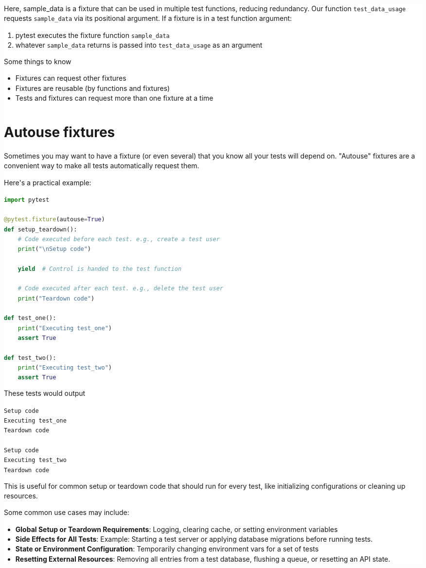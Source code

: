 Here, sample_data is a fixture that can be used in multiple test functions, reducing redundancy. Our function
`test_data_usage` requests `sample_data` via its positional argument. If a fixture is in a test function argument:
1. pytest executes the fixture function `sample_data`
2. whatever `sample_data` returns is passed into `test_data_usage` as an argument

Some things to know
* Fixtures can request other fixtures
* Fixtures are reusable (by functions and fixtures)
* Tests and fixtures can request more than one fixture at a time

# Autouse fixtures
Sometimes you may want to have a fixture (or even several) that you know all your tests will depend on. "Autouse" fixtures are a convenient way to make all tests automatically request them.

Here's a practical example:
```py
import pytest

@pytest.fixture(autouse=True)
def setup_teardown():
    # Code executed before each test. e.g., create a test user
    print("\nSetup code")

    yield  # Control is handed to the test function

    # Code executed after each test. e.g., delete the test user
    print("Teardown code")

def test_one():
    print("Executing test_one")
    assert True

def test_two():
    print("Executing test_two")
    assert True
```

These tests would output
```
Setup code
Executing test_one
Teardown code

Setup code
Executing test_two
Teardown code
```
This is useful for common setup or teardown code that should run for every test, like initializing configurations or cleaning up resources.

Some common use cases may include:
* **Global Setup or Teardown Requirements**: Logging, clearing cache, or setting environment variables
* **Side Effects for All Tests**: Example: Starting a test server or applying database migrations before running tests.
* **State or Environment Configuration**: Temporarily changing environment vars for a set of tests
* **Resetting External Resources**: Removing all entries from a test database, flushing a queue, or resetting an API state.
